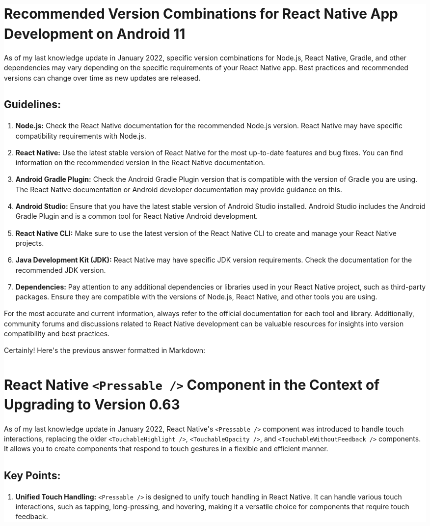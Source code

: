 # Recommended Version Combinations for React Native App Development on Android 11

As of my last knowledge update in January 2022, specific version combinations for Node.js, React Native, Gradle, and other dependencies may vary depending on the specific requirements of your React Native app. Best practices and recommended versions can change over time as new updates are released.

## Guidelines:

1. **Node.js:** Check the React Native documentation for the recommended Node.js version. React Native may have specific compatibility requirements with Node.js.

2. **React Native:** Use the latest stable version of React Native for the most up-to-date features and bug fixes. You can find information on the recommended version in the React Native documentation.

3. **Android Gradle Plugin:** Check the Android Gradle Plugin version that is compatible with the version of Gradle you are using. The React Native documentation or Android developer documentation may provide guidance on this.

4. **Android Studio:** Ensure that you have the latest stable version of Android Studio installed. Android Studio includes the Android Gradle Plugin and is a common tool for React Native Android development.

5. **React Native CLI:** Make sure to use the latest version of the React Native CLI to create and manage your React Native projects.

6. **Java Development Kit (JDK):** React Native may have specific JDK version requirements. Check the documentation for the recommended JDK version.

7. **Dependencies:** Pay attention to any additional dependencies or libraries used in your React Native project, such as third-party packages. Ensure they are compatible with the versions of Node.js, React Native, and other tools you are using.

For the most accurate and current information, always refer to the official documentation for each tool and library. Additionally, community forums and discussions related to React Native development can be valuable resources for insights into version compatibility and best practices.

Certainly! Here's the previous answer formatted in Markdown:

# React Native `<Pressable />` Component in the Context of Upgrading to Version 0.63

As of my last knowledge update in January 2022, React Native's `<Pressable />` component was introduced to handle touch interactions, replacing the older `<TouchableHighlight />`, `<TouchableOpacity />`, and `<TouchableWithoutFeedback />` components. It allows you to create components that respond to touch gestures in a flexible and efficient manner.

## Key Points:

1. **Unified Touch Handling:**
   `<Pressable />` is designed to unify touch handling in React Native. It can handle various touch interactions, such as tapping, long-pressing, and hovering, making it a versatile choice for components that require touch feedback.
